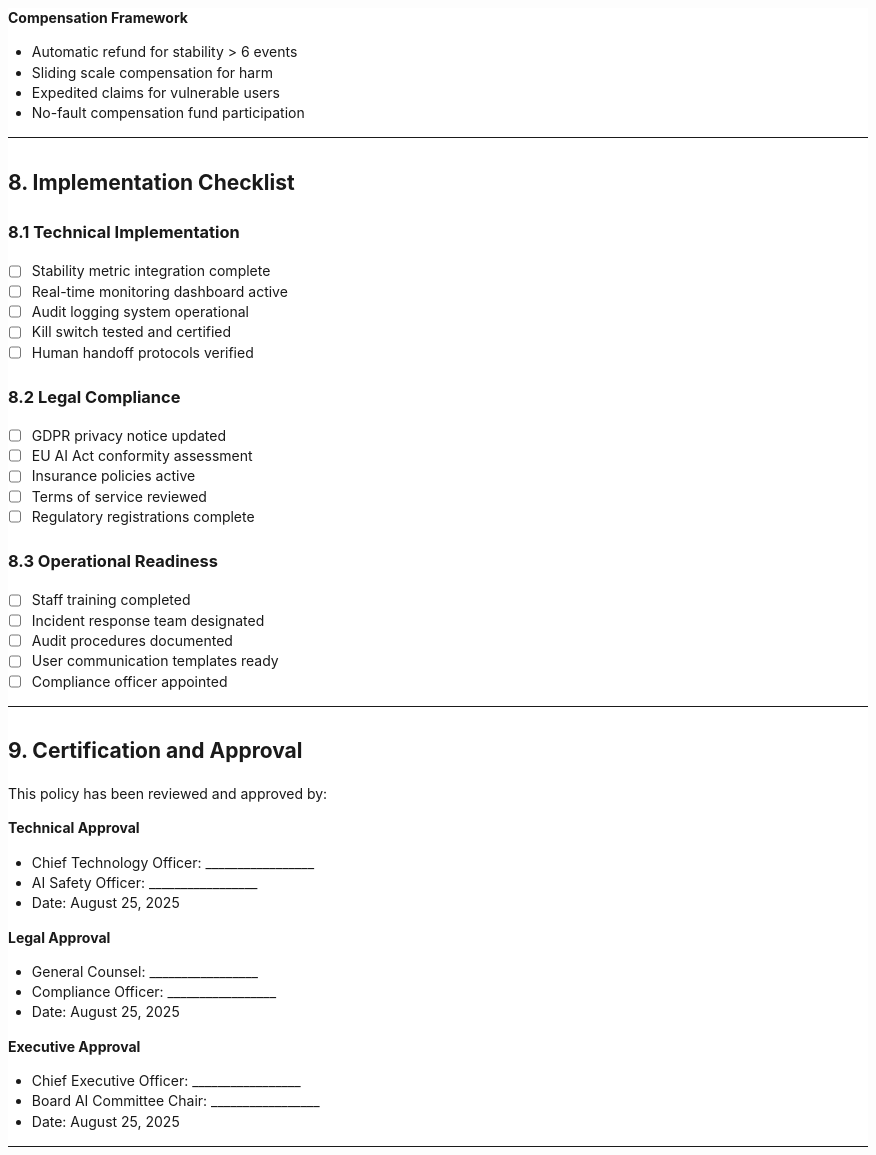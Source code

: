 **Compensation Framework**
- Automatic refund for stability > 6 events
- Sliding scale compensation for harm
- Expedited claims for vulnerable users
- No-fault compensation fund participation

---

## 8. Implementation Checklist

### 8.1 Technical Implementation
- [ ] Stability metric integration complete
- [ ] Real-time monitoring dashboard active
- [ ] Audit logging system operational
- [ ] Kill switch tested and certified
- [ ] Human handoff protocols verified

### 8.2 Legal Compliance
- [ ] GDPR privacy notice updated
- [ ] EU AI Act conformity assessment
- [ ] Insurance policies active
- [ ] Terms of service reviewed
- [ ] Regulatory registrations complete

### 8.3 Operational Readiness
- [ ] Staff training completed
- [ ] Incident response team designated
- [ ] Audit procedures documented
- [ ] User communication templates ready
- [ ] Compliance officer appointed

---

## 9. Certification and Approval

This policy has been reviewed and approved by:

**Technical Approval**
- Chief Technology Officer: _________________
- AI Safety Officer: _________________
- Date: August 25, 2025

**Legal Approval**
- General Counsel: _________________
- Compliance Officer: _________________
- Date: August 25, 2025

**Executive Approval**
- Chief Executive Officer: _________________
- Board AI Committee Chair: _________________
- Date: August 25, 2025

---